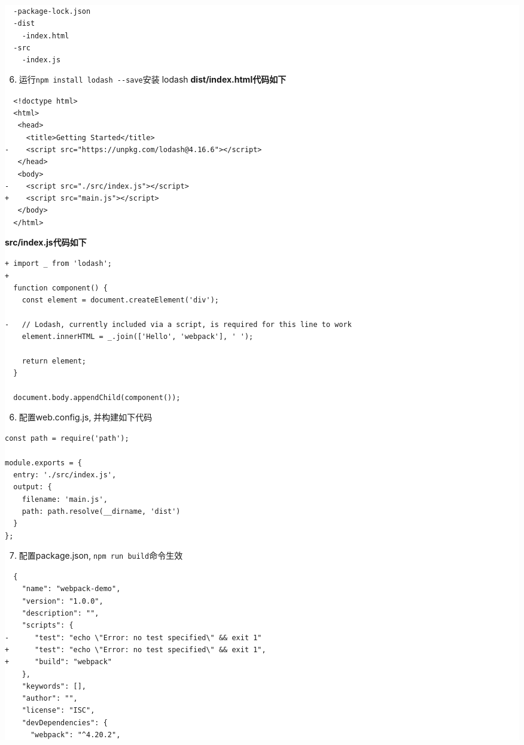 ```
  -package-lock.json
  -dist
    -index.html
  -src 
    -index.js
```
6. 运行`npm install lodash --save`安装 lodash 
**dist/index.html代码如下**
```
  <!doctype html>
  <html>
   <head>
     <title>Getting Started</title>
-    <script src="https://unpkg.com/lodash@4.16.6"></script>
   </head>
   <body>
-    <script src="./src/index.js"></script>
+    <script src="main.js"></script>
   </body>
  </html>
```
**src/index.js代码如下**
```
+ import _ from 'lodash';
+
  function component() {
    const element = document.createElement('div');

-   // Lodash, currently included via a script, is required for this line to work
    element.innerHTML = _.join(['Hello', 'webpack'], ' ');

    return element;
  }

  document.body.appendChild(component());
```
6. 配置web.config.js, 并构建如下代码
```
const path = require('path');

module.exports = {
  entry: './src/index.js',
  output: {
    filename: 'main.js',
    path: path.resolve(__dirname, 'dist')
  }
};
```
7. 配置package.json, `npm run build`命令生效
```
  {
    "name": "webpack-demo",
    "version": "1.0.0",
    "description": "",
    "scripts": {
-      "test": "echo \"Error: no test specified\" && exit 1"
+      "test": "echo \"Error: no test specified\" && exit 1",
+      "build": "webpack"
    },
    "keywords": [],
    "author": "",
    "license": "ISC",
    "devDependencies": {
      "webpack": "^4.20.2",
```